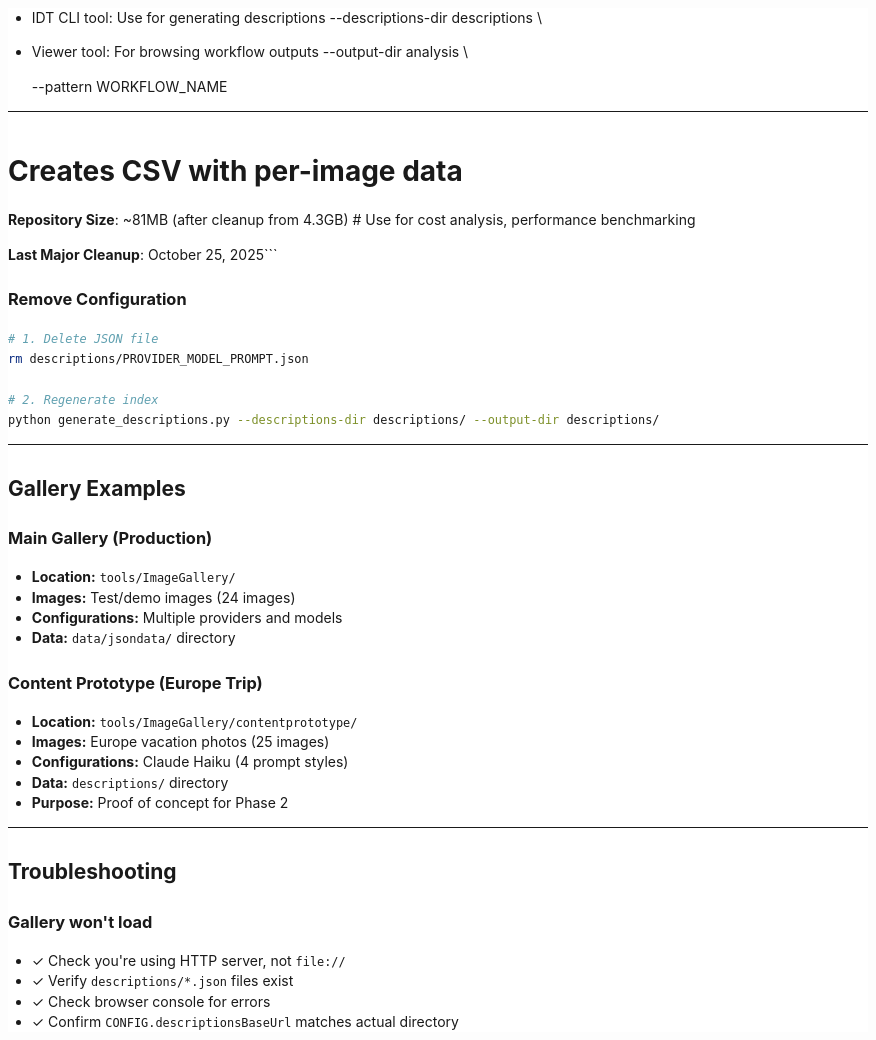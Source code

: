 - IDT CLI tool: Use for generating descriptions  --descriptions-dir descriptions \

- Viewer tool: For browsing workflow outputs  --output-dir analysis \

  --pattern WORKFLOW_NAME

---

# Creates CSV with per-image data

**Repository Size**: ~81MB (after cleanup from 4.3GB)  # Use for cost analysis, performance benchmarking

**Last Major Cleanup**: October 25, 2025```


### Remove Configuration
```bash
# 1. Delete JSON file
rm descriptions/PROVIDER_MODEL_PROMPT.json

# 2. Regenerate index
python generate_descriptions.py --descriptions-dir descriptions/ --output-dir descriptions/
```

---

## Gallery Examples

### Main Gallery (Production)
- **Location:** `tools/ImageGallery/`
- **Images:** Test/demo images (24 images)
- **Configurations:** Multiple providers and models
- **Data:** `data/jsondata/` directory

### Content Prototype (Europe Trip)
- **Location:** `tools/ImageGallery/contentprototype/`
- **Images:** Europe vacation photos (25 images)
- **Configurations:** Claude Haiku (4 prompt styles)
- **Data:** `descriptions/` directory
- **Purpose:** Proof of concept for Phase 2

---

## Troubleshooting

### Gallery won't load
- ✓ Check you're using HTTP server, not `file://`
- ✓ Verify `descriptions/*.json` files exist
- ✓ Check browser console for errors
- ✓ Confirm `CONFIG.descriptionsBaseUrl` matches actual directory
